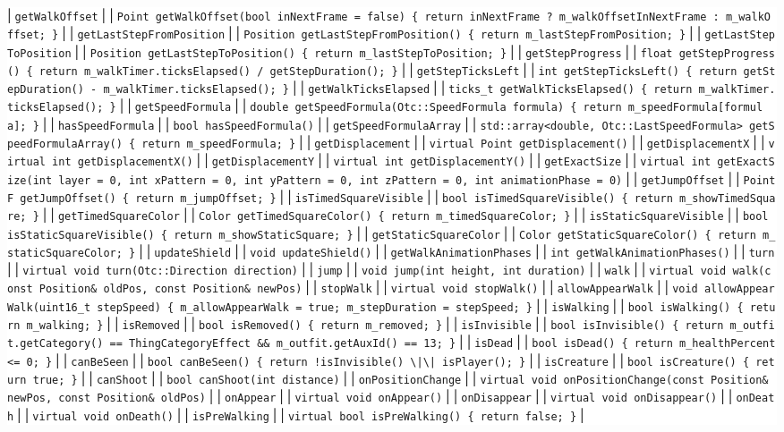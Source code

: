 | `getWalkOffset` |  | `Point getWalkOffset(bool inNextFrame = false) { return inNextFrame ? m_walkOffsetInNextFrame : m_walkOffset; }` |
| `getLastStepFromPosition` |  | `Position getLastStepFromPosition() { return m_lastStepFromPosition; }` |
| `getLastStepToPosition` |  | `Position getLastStepToPosition() { return m_lastStepToPosition; }` |
| `getStepProgress` |  | `float getStepProgress() { return m_walkTimer.ticksElapsed() / getStepDuration(); }` |
| `getStepTicksLeft` |  | `int getStepTicksLeft() { return getStepDuration() - m_walkTimer.ticksElapsed(); }` |
| `getWalkTicksElapsed` |  | `ticks_t getWalkTicksElapsed() { return m_walkTimer.ticksElapsed(); }` |
| `getSpeedFormula` |  | `double getSpeedFormula(Otc::SpeedFormula formula) { return m_speedFormula[formula]; }` |
| `hasSpeedFormula` |  | `bool hasSpeedFormula()` |
| `getSpeedFormulaArray` |  | `std::array<double, Otc::LastSpeedFormula> getSpeedFormulaArray() { return m_speedFormula; }` |
| `getDisplacement` |  | `virtual Point getDisplacement()` |
| `getDisplacementX` |  | `virtual int getDisplacementX()` |
| `getDisplacementY` |  | `virtual int getDisplacementY()` |
| `getExactSize` |  | `virtual int getExactSize(int layer = 0, int xPattern = 0, int yPattern = 0, int zPattern = 0, int animationPhase = 0)` |
| `getJumpOffset` |  | `PointF getJumpOffset() { return m_jumpOffset; }` |
| `isTimedSquareVisible` |  | `bool isTimedSquareVisible() { return m_showTimedSquare; }` |
| `getTimedSquareColor` |  | `Color getTimedSquareColor() { return m_timedSquareColor; }` |
| `isStaticSquareVisible` |  | `bool isStaticSquareVisible() { return m_showStaticSquare; }` |
| `getStaticSquareColor` |  | `Color getStaticSquareColor() { return m_staticSquareColor; }` |
| `updateShield` |  | `void updateShield()` |
| `getWalkAnimationPhases` |  | `int getWalkAnimationPhases()` |
| `turn` |  | `virtual void turn(Otc::Direction direction)` |
| `jump` |  | `void jump(int height, int duration)` |
| `walk` |  | `virtual void walk(const Position& oldPos, const Position& newPos)` |
| `stopWalk` |  | `virtual void stopWalk()` |
| `allowAppearWalk` |  | `void allowAppearWalk(uint16_t stepSpeed) { m_allowAppearWalk = true; m_stepDuration = stepSpeed; }` |
| `isWalking` |  | `bool isWalking() { return m_walking; }` |
| `isRemoved` |  | `bool isRemoved() { return m_removed; }` |
| `isInvisible` |  | `bool isInvisible() { return m_outfit.getCategory() == ThingCategoryEffect && m_outfit.getAuxId() == 13; }` |
| `isDead` |  | `bool isDead() { return m_healthPercent <= 0; }` |
| `canBeSeen` |  | `bool canBeSeen() { return !isInvisible() \|\| isPlayer(); }` |
| `isCreature` |  | `bool isCreature() { return true; }` |
| `canShoot` |  | `bool canShoot(int distance)` |
| `onPositionChange` |  | `virtual void onPositionChange(const Position& newPos, const Position& oldPos)` |
| `onAppear` |  | `virtual void onAppear()` |
| `onDisappear` |  | `virtual void onDisappear()` |
| `onDeath` |  | `virtual void onDeath()` |
| `isPreWalking` |  | `virtual bool isPreWalking() { return false; }` |